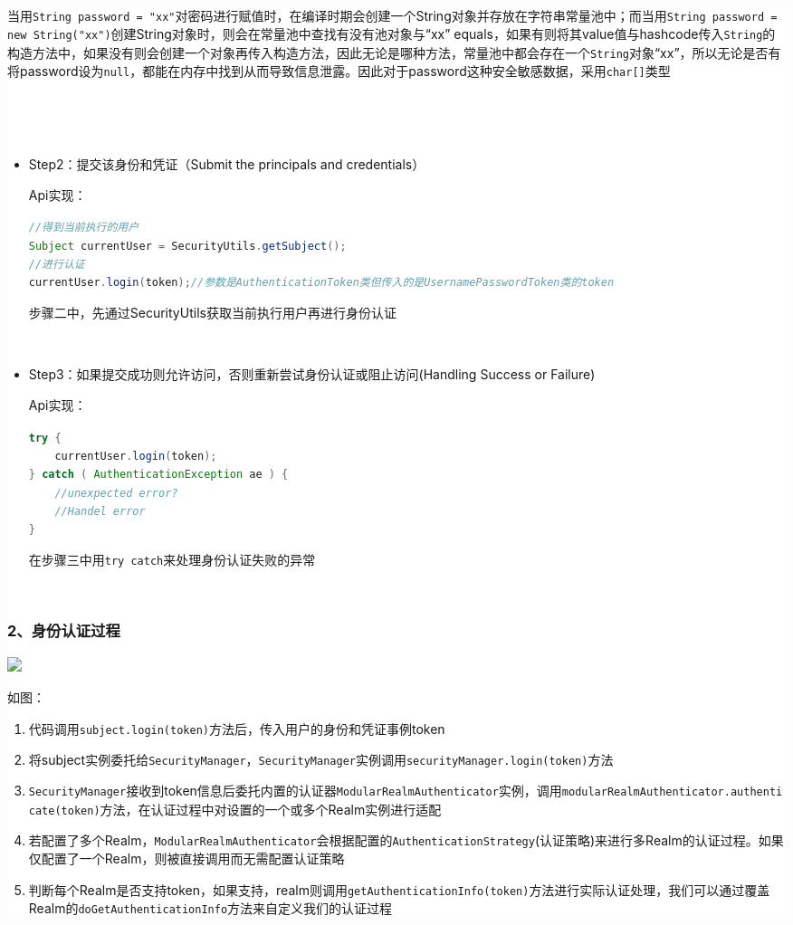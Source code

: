   当用`String password = "xx"`对密码进行赋值时，在编译时期会创建一个String对象并存放在字符串常量池中；而当用`String password = new String("xx")`创建String对象时，则会在常量池中查找有没有池对象与“xx” equals，如果有则将其value值与hashcode传入`String`的构造方法中，如果没有则会创建一个对象再传入构造方法，因此无论是哪种方法，常量池中都会存在一个`String`对象“xx”，所以无论是否有将password设为`null`，都能在内存中找到从而导致信息泄露。因此对于password这种安全敏感数据，采用`char[]`类型

  ​

  ​

- Step2：提交该身份和凭证（Submit the principals and credentials）

  Api实现：

  ```java
  //得到当前执行的用户
  Subject currentUser = SecurityUtils.getSubject();
  //进行认证
  currentUser.login(token);//参数是AuthenticationToken类但传入的是UsernamePasswordToken类的token
  ```

  步骤二中，先通过SecurityUtils获取当前执行用户再进行身份认证

  ​

- Step3：如果提交成功则允许访问，否则重新尝试身份认证或阻止访问(Handling Success or Failure)

  Api实现：

  ```java
  try {
      currentUser.login(token);
  } catch ( AuthenticationException ae ) {
      //unexpected error?
      //Handel error
  }
  ```

  在步骤三中用`try catch`来处理身份认证失败的异常

  ​

### 2、身份认证过程

![](http://ot0aou666.bkt.clouddn.com/shiro%E8%BA%AB%E4%BB%BD%E8%AE%A4%E8%AF%81.png)

如图：

1. 代码调用`subject.login(token)`方法后，传入用户的身份和凭证事例token

2. 将subject实例委托给`SecurityManager`，`SecurityManager`实例调用`securityManager.login(token)`方法

3. `SecurityManager`接收到token信息后委托内置的认证器`ModularRealmAuthenticator`实例，调用`modularRealmAuthenticator.authenticate(token)`方法，在认证过程中对设置的一个或多个Realm实例进行适配

4. 若配置了多个Realm，`ModularRealmAuthenticator`会根据配置的`AuthenticationStrategy`(认证策略)来进行多Realm的认证过程。如果仅配置了一个Realm，则被直接调用而无需配置认证策略

5. 判断每个Realm是否支持token，如果支持，realm则调用`getAuthenticationInfo(token)`方法进行实际认证处理，我们可以通过覆盖Realm的`doGetAuthenticationInfo`方法来自定义我们的认证过程
